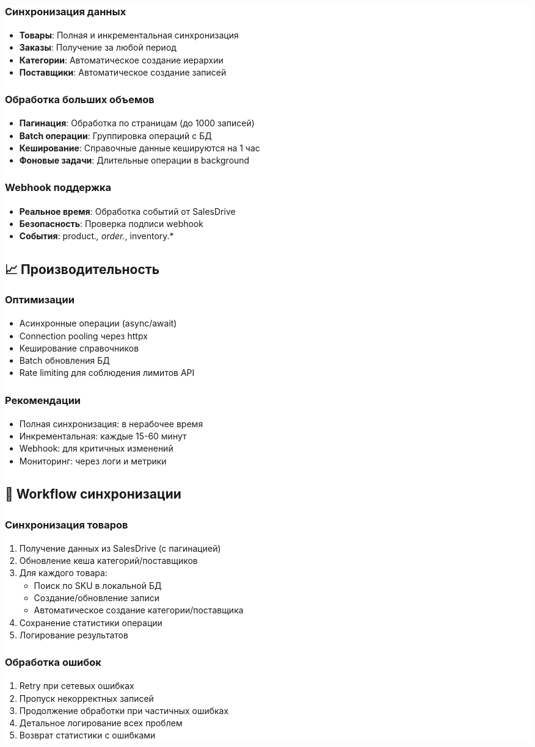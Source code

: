 ### Синхронизация данных
- **Товары**: Полная и инкрементальная синхронизация
- **Заказы**: Получение за любой период
- **Категории**: Автоматическое создание иерархии
- **Поставщики**: Автоматическое создание записей

### Обработка больших объемов
- **Пагинация**: Обработка по страницам (до 1000 записей)
- **Batch операции**: Группировка операций с БД
- **Кеширование**: Справочные данные кешируются на 1 час
- **Фоновые задачи**: Длительные операции в background

### Webhook поддержка
- **Реальное время**: Обработка событий от SalesDrive
- **Безопасность**: Проверка подписи webhook
- **События**: product.*, order.*, inventory.*

## 📈 Производительность

### Оптимизации
- Асинхронные операции (async/await)
- Connection pooling через httpx
- Кеширование справочников
- Batch обновления БД
- Rate limiting для соблюдения лимитов API

### Рекомендации
- Полная синхронизация: в нерабочее время
- Инкрементальная: каждые 15-60 минут
- Webhook: для критичных изменений
- Мониторинг: через логи и метрики

## 🔄 Workflow синхронизации

### Синхронизация товаров
1. Получение данных из SalesDrive (с пагинацией)
2. Обновление кеша категорий/поставщиков
3. Для каждого товара:
   - Поиск по SKU в локальной БД
   - Создание/обновление записи
   - Автоматическое создание категории/поставщика
4. Сохранение статистики операции
5. Логирование результатов

### Обработка ошибок
1. Retry при сетевых ошибках
2. Пропуск некорректных записей
3. Продолжение обработки при частичных ошибках
4. Детальное логирование всех проблем
5. Возврат статистики с ошибками
